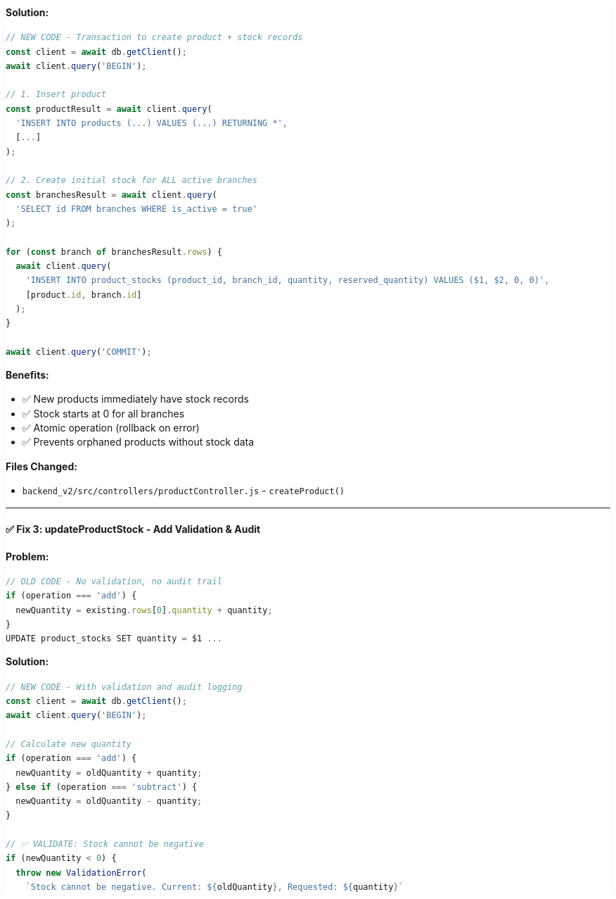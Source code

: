 **Solution:**
```javascript
// NEW CODE - Transaction to create product + stock records
const client = await db.getClient();
await client.query('BEGIN');

// 1. Insert product
const productResult = await client.query(
  'INSERT INTO products (...) VALUES (...) RETURNING *',
  [...]
);

// 2. Create initial stock for ALL active branches
const branchesResult = await client.query(
  'SELECT id FROM branches WHERE is_active = true'
);

for (const branch of branchesResult.rows) {
  await client.query(
    'INSERT INTO product_stocks (product_id, branch_id, quantity, reserved_quantity) VALUES ($1, $2, 0, 0)',
    [product.id, branch.id]
  );
}

await client.query('COMMIT');
```

**Benefits:**
- ✅ New products immediately have stock records
- ✅ Stock starts at 0 for all branches
- ✅ Atomic operation (rollback on error)
- ✅ Prevents orphaned products without stock data

**Files Changed:**
- `backend_v2/src/controllers/productController.js` - `createProduct()`

---

#### ✅ Fix 3: updateProductStock - Add Validation & Audit
**Problem:**
```javascript
// OLD CODE - No validation, no audit trail
if (operation === 'add') {
  newQuantity = existing.rows[0].quantity + quantity;
}
UPDATE product_stocks SET quantity = $1 ...
```

**Solution:**
```javascript
// NEW CODE - With validation and audit logging
const client = await db.getClient();
await client.query('BEGIN');

// Calculate new quantity
if (operation === 'add') {
  newQuantity = oldQuantity + quantity;
} else if (operation === 'subtract') {
  newQuantity = oldQuantity - quantity;
}

// ✅ VALIDATE: Stock cannot be negative
if (newQuantity < 0) {
  throw new ValidationError(
    `Stock cannot be negative. Current: ${oldQuantity}, Requested: ${quantity}`
```